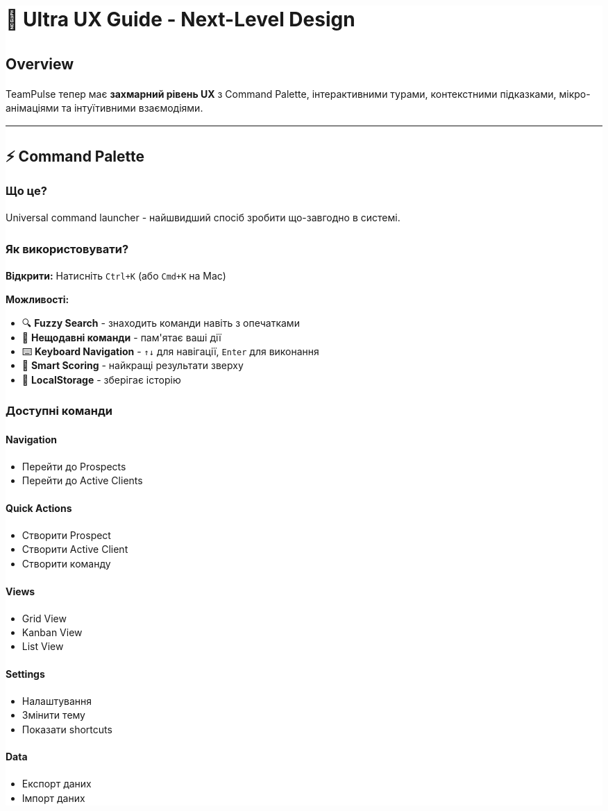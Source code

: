 # 🎨 Ultra UX Guide - Next-Level Design

## Overview

TeamPulse тепер має **захмарний рівень UX** з Command Palette, інтерактивними турами, контекстними підказками, мікро-анімаціями та інтуїтивними взаємодіями.

---

## ⚡ Command Palette

### Що це?

Universal command launcher - найшвидший спосіб зробити що-завгодно в системі.

### Як використовувати?

**Відкрити:** Натисніть `Ctrl+K` (або `Cmd+K` на Mac)

**Можливості:**
- 🔍 **Fuzzy Search** - знаходить команди навіть з опечатками
- 📝 **Нещодавні команди** - пам'ятає ваші дії
- ⌨️ **Keyboard Navigation** - `↑↓` для навігації, `Enter` для виконання
- 🎯 **Smart Scoring** - найкращі результати зверху
- 💾 **LocalStorage** - зберігає історію

### Доступні команди

#### Navigation
- Перейти до Prospects
- Перейти до Active Clients

#### Quick Actions
- Створити Prospect
- Створити Active Client
- Створити команду

#### Views
- Grid View
- Kanban View
- List View

#### Settings
- Налаштування
- Змінити тему
- Показати shortcuts

#### Data
- Експорт даних
- Імпорт даних
